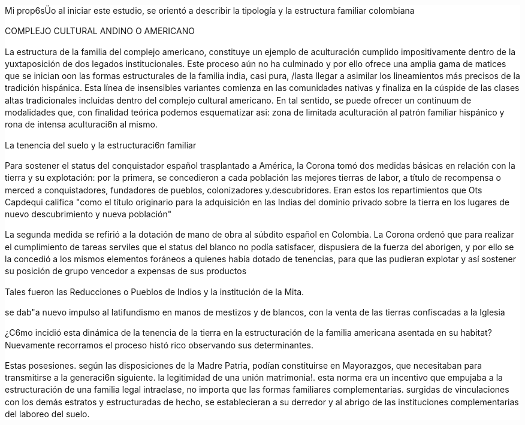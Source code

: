 Mi prop6sÜo al iniciar este estudio, se orientó a describir la tipología
y la estructura familiar colombiana

COMPLEJO CULTURAL
ANDINO O AMERICANO

La estructura de la familia del complejo americano, constituye un
ejemplo de aculturación cumplido impositivamente dentro de la
yuxtaposición de dos legados institucionales. Este proceso aún no ha
culminado y por ello ofrece una amplia gama de matices que se inician oon
las formas estructurales de la familia india, casi pura, /lasta llegar a asimilar
los lineamientos más precisos de la tradición hispánica. Esta línea de
insensibles variantes comienza en las comunidades nativas y finaliza en la
cúspide de las clases altas tradicionales incluidas dentro del complejo
cultural americano. En tal sentido, se puede ofrecer un continuum de
modalidades que, con finalidad teórica podemos esquematizar asi: zona
de limitada aculturación al patrón familiar hispánico y rona de intensa
aculturaci6n al mismo.

La tenencia del suelo y la estructuraci6n familiar

Para sostener el status del conquistador español trasplantado a
América, la Corona tomó dos medidas básicas en relación con la tierra y su
explotación: por la primera, se concedieron a cada población las mejores
tierras de labor, a título de recompensa o merced a conquistadores,
fundadores de pueblos, colonizadores y.descubridores. Eran estos los
repartimientos que Ots Capdequi califica "como el título originario para la
adquisición en las Indias del dominio privado sobre la tierra en los lugares
de nuevo descubrimiento y nueva población"

La segunda medida se refirió a la dotación de mano de obra al súbdito
español en Colombia. La Corona ordenó que para realizar el cumplimiento
de tareas serviles que el status del blanco no podía satisfacer, dispusiera de
la fuerza del aborigen, y por ello se la concedió a los mismos elementos
foráneos a quienes había dotado de tenencias, para que las pudieran
explotar y así sostener su posición de grupo vencedor a expensas de sus
productos

Tales fueron las Reducciones o Pueblos de Indios y
la institución de la Mita.

se dab"a nuevo impulso al
latifundismo en manos de mestizos y de blancos, con la venta de las tierras
confiscadas a la Iglesia


¿C6mo incidió esta dinámica de la tenencia de la tierra en la
estructuración de la familia americana asentada en su habitat?
Nuevamente recorramos el proceso histó rico observando sus
determinantes.

Estas posesiones. según las disposiciones de la Madre Patria, podían constituirse
en Mayorazgos, que necesitaban para transmitirse a la generaci6n siguiente.
la legitimidad de una unión matrimonia!. esta norma era un incentivo que empujaba a la
estructuración de una familia legal intraelase, no importa que las formas
familiares complementarias. surgidas de vinculaciones con los demás
estratos y estructuradas de hecho, se establecieran a su derredor y al abrigo
de las instituciones complementarias del laboreo del suelo.
